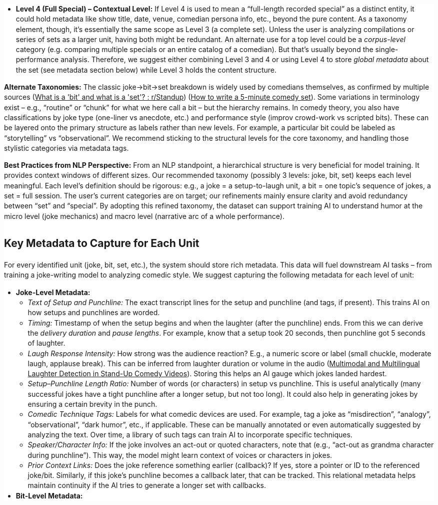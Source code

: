 - **Level 4 (Full Special) – Contextual Level:** If Level 4 is used to mean a “full-length recorded special” as a distinct entity, it could hold metadata like show title, date, venue, comedian persona info, etc., beyond the pure content. As a taxonomy element, though, it’s essentially the same scope as Level 3 (a complete set). Unless the user is analyzing compilations or series of sets as a larger unit, having both might be redundant. An alternate use for a top level could be a *corpus-level* category (e.g. comparing multiple specials or an entire catalog of a comedian). But that’s usually beyond the single-performance analysis. Therefore, we suggest either combining Level 3 and 4 or using Level 4 to store *global metadata* about the set (see metadata section below) while Level 3 holds the content structure.

**Alternate Taxonomies:** The classic joke→bit→set breakdown is widely used by comedians themselves, as confirmed by multiple sources ([What is a 'bit' and what is a 'set'? : r/Standup](https://www.reddit.com/r/Standup/comments/d2p9ps/what_is_a_bit_and_what_is_a_set/#:~:text=%E2%80%A2)) ([How to write a 5-minute comedy set](https://goldcomedy.com/resources/put-together-five-minute-set/#:~:text=do%20comedy%20often%20call%20this,%E2%80%9D%20NO)). Some variations in terminology exist – e.g., “routine” or “chunk” for what we here call a bit – but the hierarchy remains. In comedy theory, you also have classifications by joke type (one-liner vs anecdote, etc.) and performance style (improv crowd-work vs scripted bits). These can be layered onto the primary structure as labels rather than new levels. For example, a particular bit could be labeled as “storytelling” vs “observational”. We recommend sticking to the structural levels for the core taxonomy, and handling those stylistic categories via metadata tags.

**Best Practices from NLP Perspective:** From an NLP standpoint, a hierarchical structure is very beneficial for model training. It provides context windows of different sizes. Our recommended taxonomy (possibly 3 levels: joke, bit, set) keeps each level meaningful. Each level’s definition should be rigorous: e.g., a joke = a setup-to-laugh unit, a bit = one topic’s sequence of jokes, a set = full session. The user’s current categories are on target; our refinements mainly ensure clarity and avoid redundancy between “set” and “special”. By adopting this refined taxonomy, the dataset can support training AI to understand humor at the micro level (joke mechanics) and macro level (narrative arc of a whole performance).

## Key Metadata to Capture for Each Unit

For every identified unit (joke, bit, set, etc.), the system should store rich metadata. This data will fuel downstream AI tasks – from training a joke-writing model to analyzing comedic style. We suggest capturing the following metadata for each level of unit:

- **Joke-Level Metadata:**
    - *Text of Setup and Punchline:* The exact transcript lines for the setup and punchline (and tags, if present). This trains AI on how setups and punchlines are worded.
    - *Timing:* Timestamp of when the setup begins and when the laughter (after the punchline) ends. From this we can derive the *delivery duration* and *pause lengths*. For example, know that a setup took 20 seconds, then punchline got 5 seconds of laughter.
    - *Laugh Response Intensity:* How strong was the audience reaction? E.g., a numeric score or label (small chuckle, moderate laugh, applause break). This can be inferred from laughter duration or volume in the audio ([Multimodal and Multilingual Laughter Detection in Stand-Up Comedy Videos](https://aclanthology.org/2024.lrec-main.1037.pdf#:~:text=detection%20using%20preprocessed%20voiceless%20audio,effectiveness%20of%20neural%20models%20in)). Storing this helps an AI gauge which jokes landed hardest.
    - *Setup–Punchline Length Ratio:* Number of words (or characters) in setup vs punchline. This is useful analytically (many successful jokes have a tight punchline after a longer setup, but not too long). It could also help in generating jokes by ensuring a certain brevity in the punch.
    - *Comedic Technique Tags:* Labels for what comedic devices are used. For example, tag a joke as “misdirection”, “analogy”, “observational”, “dark humor”, etc., if applicable. These can be manually annotated or even automatically suggested by analyzing the text. Over time, a library of such tags can train AI to incorporate specific techniques.
    - *Speaker/Character Info:* If the joke involves an act-out or quoted characters, note that (e.g., “act-out as grandma character during punchline”). This way, the model might learn context of voices or characters in jokes.
    - *Prior Context Links:* Does the joke reference something earlier (callback)? If yes, store a pointer or ID to the referenced joke/bit. Similarly, if this joke’s punchline becomes a callback later, that can be tracked. This relational metadata helps maintain continuity if the AI tries to generate a longer set with callbacks.
- **Bit-Level Metadata:**